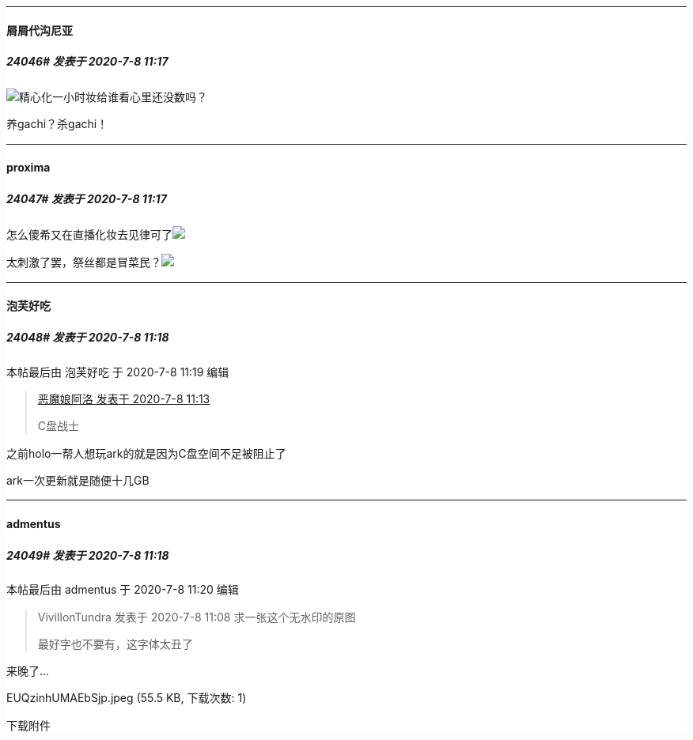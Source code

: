 
-----

####  屑屑代沟尼亚  
##### 24046#       发表于 2020-7-8 11:17


<img src="https://static.saraba1st.com/image/smiley/face2017/169.gif" referrerpolicy="no-referrer">精心化一小时妆给谁看心里还没数吗？

养gachi？杀gachi！


-----

####  proxima  
##### 24047#       发表于 2020-7-8 11:17


怎么傻希又在直播化妆去见律可了<img src="https://static.saraba1st.com/image/smiley/face2017/076.png" referrerpolicy="no-referrer">

太刺激了罢，祭丝都是冒菜民？<img src="https://static.saraba1st.com/image/smiley/face2017/076.png" referrerpolicy="no-referrer">


-----

####  泡芙好吃  
##### 24048#       发表于 2020-7-8 11:18


 本帖最后由 泡芙好吃 于 2020-7-8 11:19 编辑 
<blockquote><a href="httphttps://bbs.saraba1st.com/2b/forum.php?mod=redirect&amp;goto=findpost&amp;pid=48114118&amp;ptid=1941579" target="_blank">恶魔娘阿洛 发表于 2020-7-8 11:13</a>

C盘战士</blockquote>
之前holo一帮人想玩ark的就是因为C盘空间不足被阻止了


ark一次更新就是随便十几GB


-----

####  admentus  
##### 24049#       发表于 2020-7-8 11:18


 本帖最后由 admentus 于 2020-7-8 11:20 编辑 
<blockquote>VivillonTundra 发表于 2020-7-8 11:08
求一张这个无水印的原图

最好字也不要有，这字体太丑了</blockquote>来晚了...


EUQzinhUMAEbSjp.jpeg
(55.5 KB, 下载次数: 1)


下载附件
